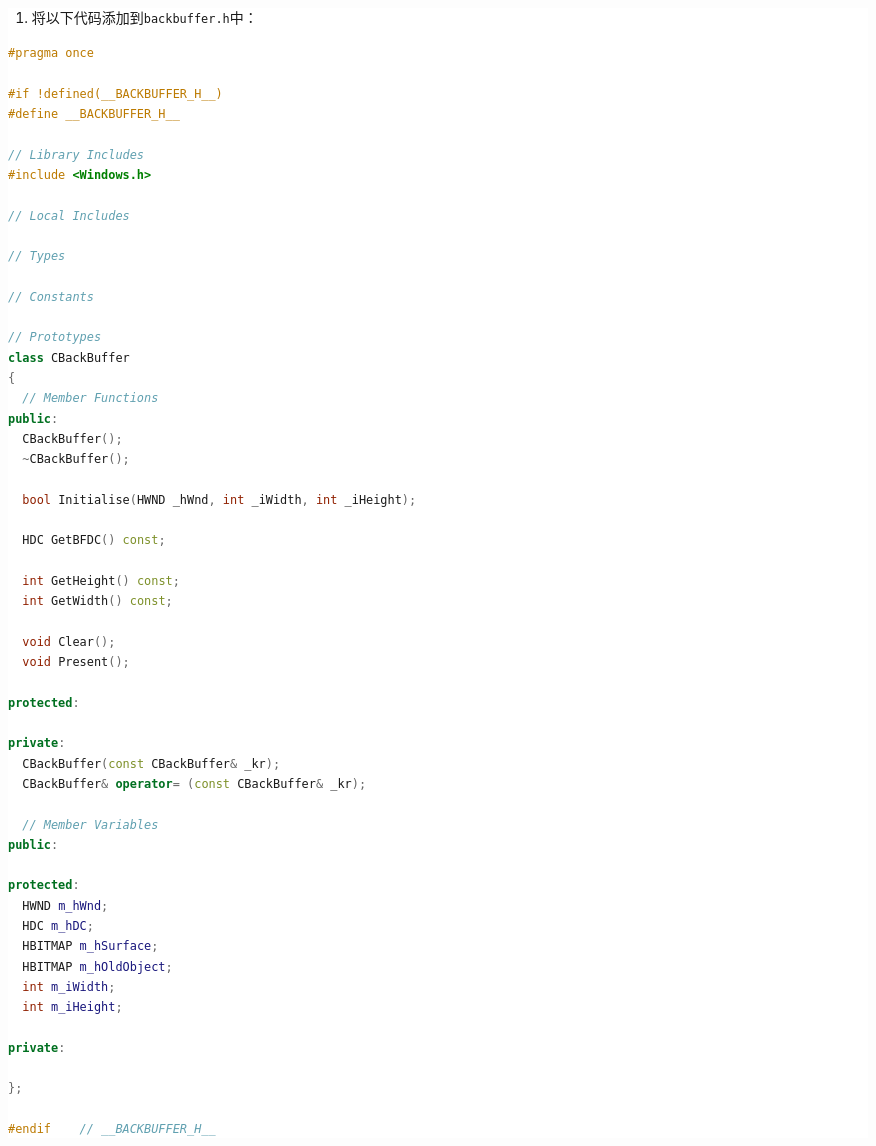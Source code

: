 1.  将以下代码添加到`backbuffer.h`中：

```cpp
#pragma once

#if !defined(__BACKBUFFER_H__)
#define __BACKBUFFER_H__

// Library Includes
#include <Windows.h>

// Local Includes

// Types

// Constants

// Prototypes
class CBackBuffer
{
  // Member Functions
public:
  CBackBuffer();
  ~CBackBuffer();

  bool Initialise(HWND _hWnd, int _iWidth, int _iHeight);

  HDC GetBFDC() const;

  int GetHeight() const;
  int GetWidth() const;

  void Clear();
  void Present();

protected:

private:
  CBackBuffer(const CBackBuffer& _kr);
  CBackBuffer& operator= (const CBackBuffer& _kr);

  // Member Variables
public:

protected:
  HWND m_hWnd;
  HDC m_hDC;
  HBITMAP m_hSurface;
  HBITMAP m_hOldObject;
  int m_iWidth;
  int m_iHeight;

private:

};

#endif    // __BACKBUFFER_H__
```
